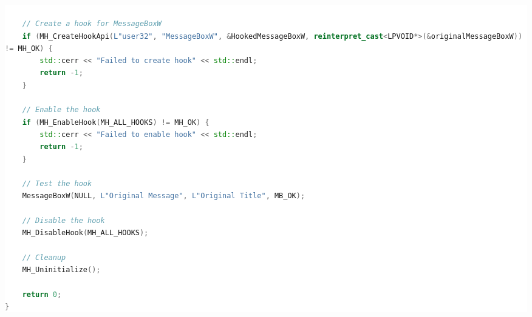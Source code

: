 ```cpp

    // Create a hook for MessageBoxW
    if (MH_CreateHookApi(L"user32", "MessageBoxW", &HookedMessageBoxW, reinterpret_cast<LPVOID*>(&originalMessageBoxW)) != MH_OK) {
        std::cerr << "Failed to create hook" << std::endl;
        return -1;
    }

    // Enable the hook
    if (MH_EnableHook(MH_ALL_HOOKS) != MH_OK) {
        std::cerr << "Failed to enable hook" << std::endl;
        return -1;
    }

    // Test the hook
    MessageBoxW(NULL, L"Original Message", L"Original Title", MB_OK);

    // Disable the hook
    MH_DisableHook(MH_ALL_HOOKS);

    // Cleanup
    MH_Uninitialize();
    
    return 0;
}
```
